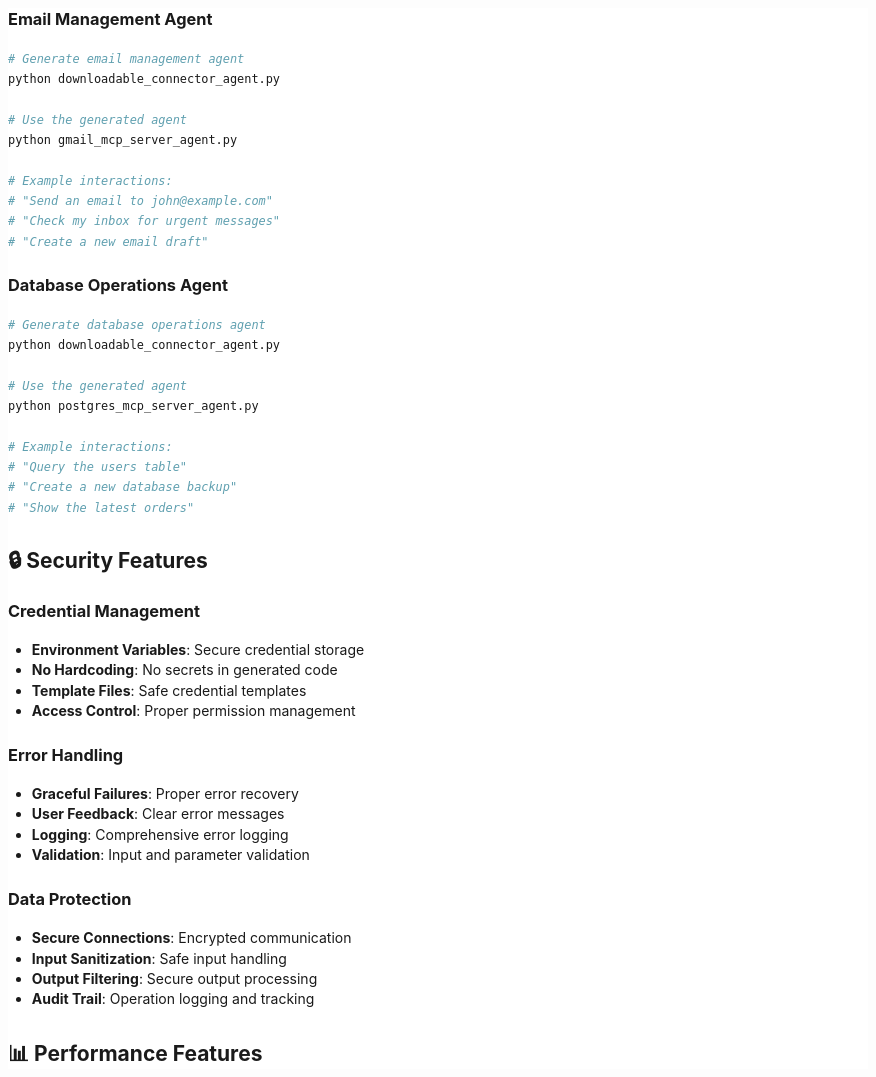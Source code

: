 ### **Email Management Agent**
```bash
# Generate email management agent
python downloadable_connector_agent.py

# Use the generated agent
python gmail_mcp_server_agent.py

# Example interactions:
# "Send an email to john@example.com"
# "Check my inbox for urgent messages"
# "Create a new email draft"
```

### **Database Operations Agent**
```bash
# Generate database operations agent
python downloadable_connector_agent.py

# Use the generated agent
python postgres_mcp_server_agent.py

# Example interactions:
# "Query the users table"
# "Create a new database backup"
# "Show the latest orders"
```

## 🔒 Security Features

### **Credential Management**
- **Environment Variables**: Secure credential storage
- **No Hardcoding**: No secrets in generated code
- **Template Files**: Safe credential templates
- **Access Control**: Proper permission management

### **Error Handling**
- **Graceful Failures**: Proper error recovery
- **User Feedback**: Clear error messages
- **Logging**: Comprehensive error logging
- **Validation**: Input and parameter validation

### **Data Protection**
- **Secure Connections**: Encrypted communication
- **Input Sanitization**: Safe input handling
- **Output Filtering**: Secure output processing
- **Audit Trail**: Operation logging and tracking

## 📊 Performance Features
